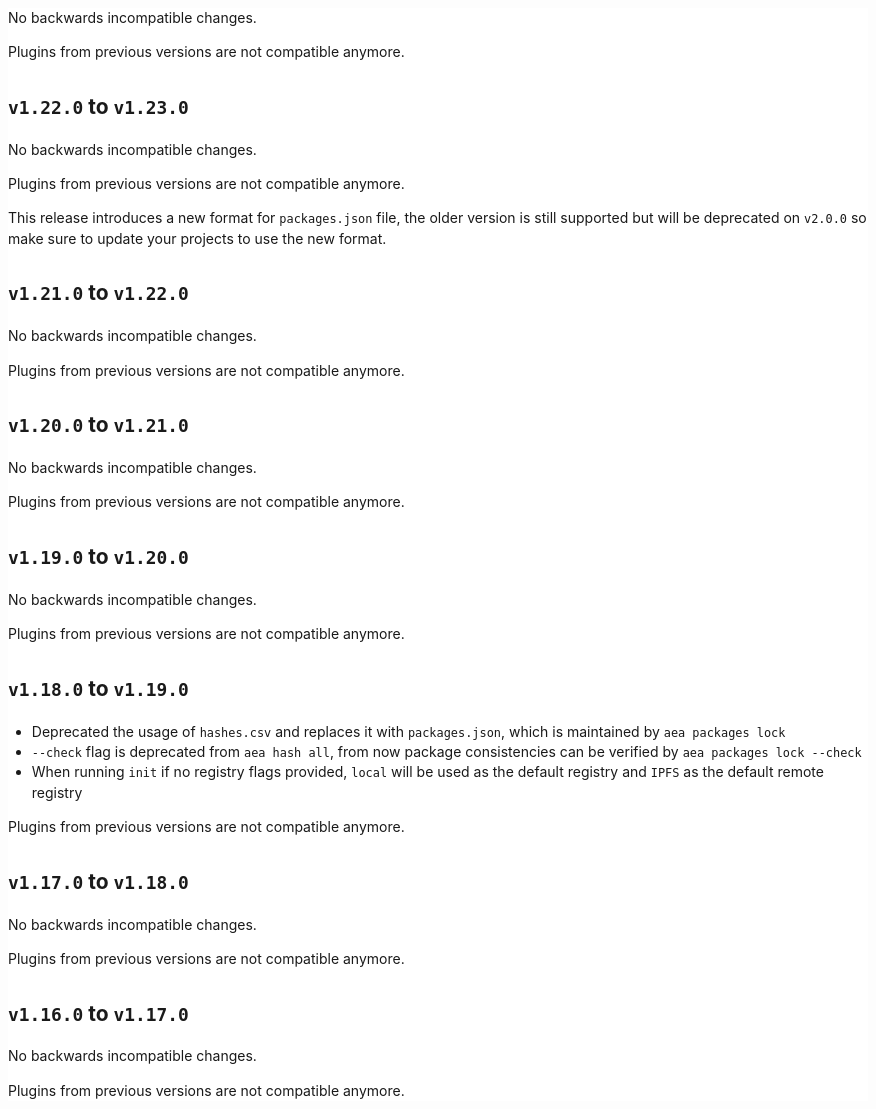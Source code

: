 No backwards incompatible changes.

Plugins from previous versions are not compatible anymore.

## `v1.22.0` to `v1.23.0`

No backwards incompatible changes.

Plugins from previous versions are not compatible anymore.


This release introduces a new format for `packages.json` file, the older version is still supported but will be deprecated on `v2.0.0` so make sure to update your projects to use the new format.

## `v1.21.0` to `v1.22.0`

No backwards incompatible changes.

Plugins from previous versions are not compatible anymore.

## `v1.20.0` to `v1.21.0`

No backwards incompatible changes.

Plugins from previous versions are not compatible anymore.

## `v1.19.0` to `v1.20.0`


No backwards incompatible changes.

Plugins from previous versions are not compatible anymore.

## `v1.18.0` to `v1.19.0`

- Deprecated the usage of `hashes.csv` and replaces it with `packages.json`, which is maintained by `aea packages lock`
- `--check` flag is deprecated from `aea hash all`, from now package consistencies can be verified by `aea packages lock --check`
- When running `init` if no registry flags provided, `local` will be used as the default registry and `IPFS` as the default remote registry

Plugins from previous versions are not compatible anymore.

## `v1.17.0` to `v1.18.0`

No backwards incompatible changes.

Plugins from previous versions are not compatible anymore.

## `v1.16.0` to `v1.17.0`

No backwards incompatible changes.

Plugins from previous versions are not compatible anymore.
